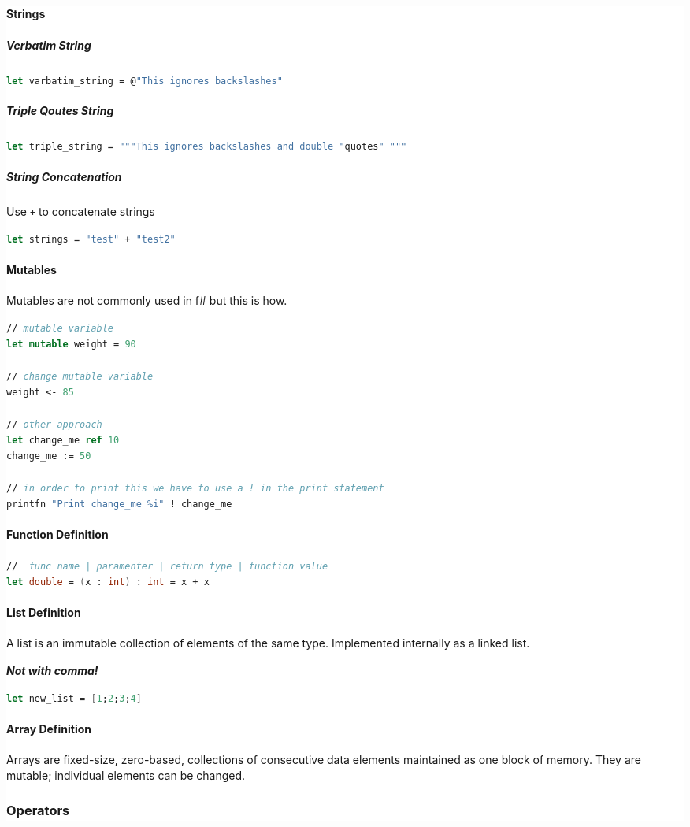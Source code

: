 ####  Strings

##### Verbatim String
```fs
let varbatim_string = @"This ignores backslashes"
```
##### Triple Qoutes String
```fs
let triple_string = """This ignores backslashes and double "quotes" """
```
##### String Concatenation
Use `+` to concatenate strings

```fs
let strings = "test" + "test2"
```

#### Mutables
Mutables are not commonly used in f# but this is how.

```fs
// mutable variable
let mutable weight = 90

// change mutable variable  
weight <- 85

// other approach
let change_me ref 10
change_me := 50

// in order to print this we have to use a ! in the print statement
printfn "Print change_me %i" ! change_me
```

#### Function Definition
```fs
//  func name | paramenter | return type | function value
let double = (x : int) : int = x + x
``` 

#### List Definition 
A list is an immutable collection of elements of the same type. Implemented internally as a linked list.

***Not with comma!***
```fs
let new_list = [1;2;3;4]
``` 
####  Array Definition
Arrays are fixed-size, zero-based, collections of consecutive data elements maintained as one block of memory. They are mutable; individual elements can be changed.

### Operators
